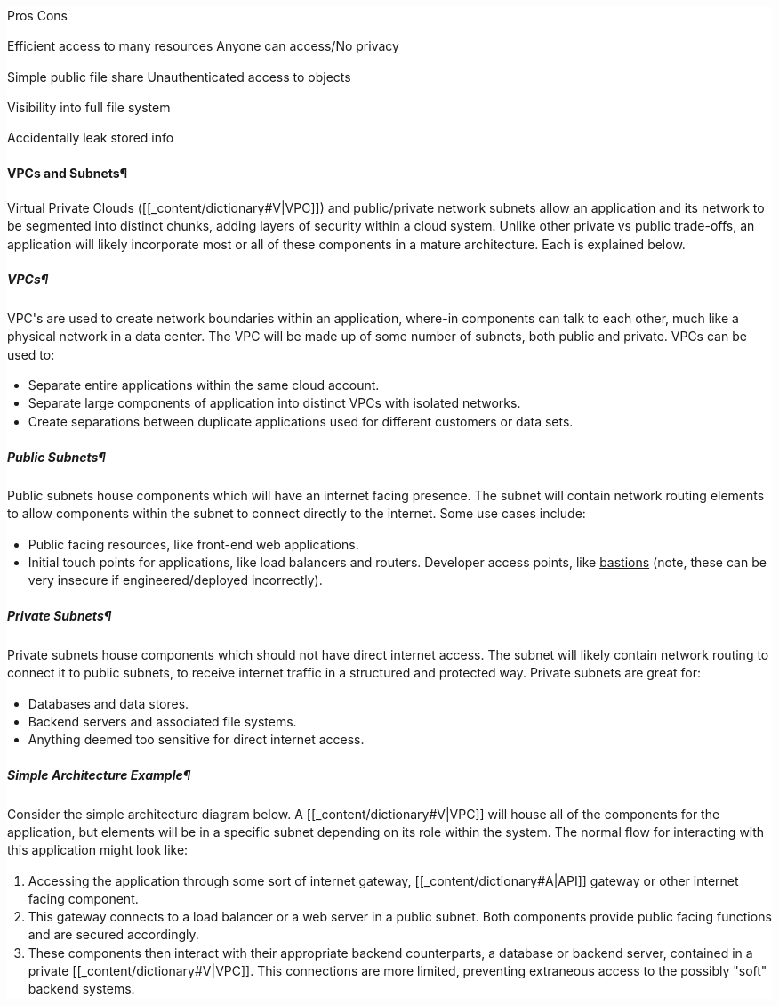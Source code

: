 Pros
Cons

Efficient access to many resources
Anyone can access/No privacy

Simple public file share
Unauthenticated access to objects

Visibility into full file system

Accidentally leak stored info

#### VPCs and Subnets¶
Virtual Private Clouds ([[_content/dictionary#V|VPC]]) and public/private network subnets allow an application and its network to be segmented into distinct chunks, adding layers of security within a cloud system. Unlike other private vs public trade-offs, an application will likely incorporate most or all of these components in a mature architecture. Each is explained below.
##### VPCs¶
VPC's are used to create network boundaries within an application, where-in components can talk to each other, much like a physical network in a data center. The VPC will be made up of some number of subnets, both public and private. VPCs can be used to:

- Separate entire applications within the same cloud account.
- Separate large components of application into distinct VPCs with isolated networks.
- Create separations between duplicate applications used for different customers or data sets.

##### Public Subnets¶
Public subnets house components which will have an internet facing presence. The subnet will contain network routing elements to allow components within the subnet to connect directly to the internet. Some use cases include:

- Public facing resources, like front-end web applications.
- Initial touch points for applications, like load balancers and routers.
Developer access points, like [bastions](https://aws-quickstart.github.io/quickstart-linux-bastion/) (note, these can be very insecure if engineered/deployed incorrectly).

##### Private Subnets¶
Private subnets house components which should not have direct internet access. The subnet will likely contain network routing to connect it to public subnets, to receive internet traffic in a structured and protected way. Private subnets are great for:

- Databases and data stores.
- Backend servers and associated file systems.
- Anything deemed too sensitive for direct internet access.

##### Simple Architecture Example¶
Consider the simple architecture diagram below. A [[_content/dictionary#V|VPC]] will house all of the components for the application, but elements will be in a specific subnet depending on its role within the system. The normal flow for interacting with this application might look like:

1. Accessing the application through some sort of internet gateway, [[_content/dictionary#A|API]] gateway or other internet facing component.
2. This gateway connects to a load balancer or a web server in a public subnet. Both components provide public facing functions and are secured accordingly.
3. These components then interact with their appropriate backend counterparts, a database or backend server, contained in a private [[_content/dictionary#V|VPC]]. This connections are more limited, preventing extraneous access to the possibly "soft" backend systems.
